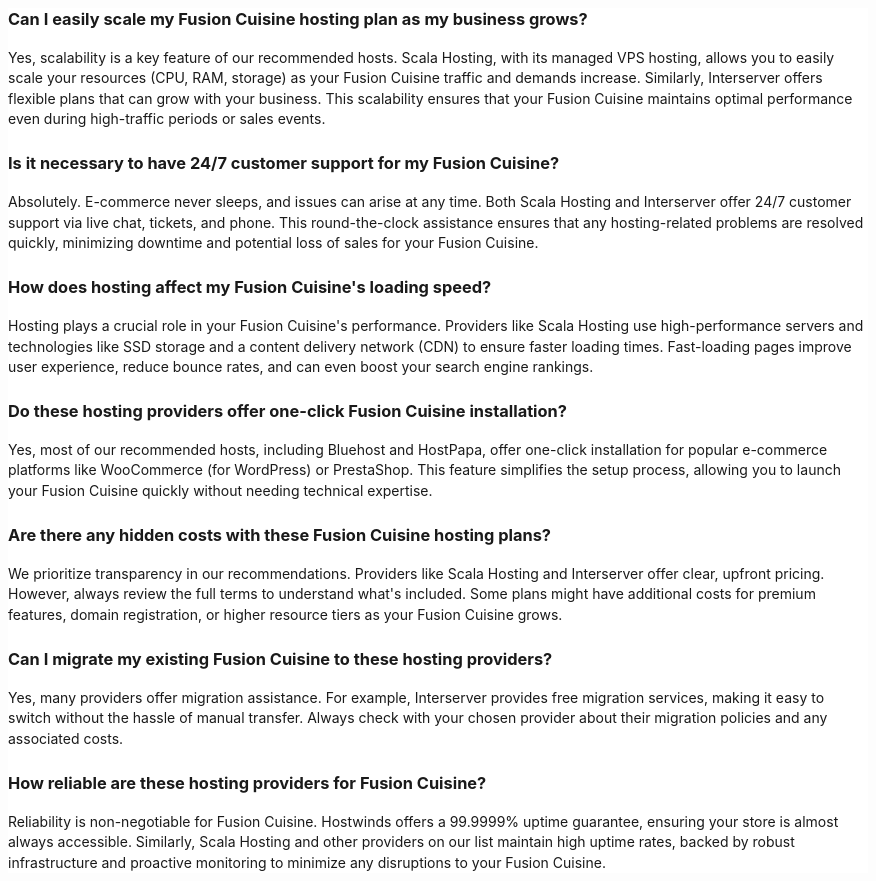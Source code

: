 ### Can I easily scale my Fusion Cuisine hosting plan as my business grows? 
Yes, scalability is a key feature of our recommended hosts. Scala Hosting, with its managed VPS hosting, allows you to easily scale your resources (CPU, RAM, storage) as your Fusion Cuisine traffic and demands increase. Similarly, Interserver offers flexible plans that can grow with your business. This scalability ensures that your Fusion Cuisine maintains optimal performance even during high-traffic periods or sales events.

### Is it necessary to have 24/7 customer support for my Fusion Cuisine? 
Absolutely. E-commerce never sleeps, and issues can arise at any time. Both Scala Hosting and Interserver offer 24/7 customer support via live chat, tickets, and phone. This round-the-clock assistance ensures that any hosting-related problems are resolved quickly, minimizing downtime and potential loss of sales for your Fusion Cuisine.

### How does hosting affect my Fusion Cuisine's loading speed? 
Hosting plays a crucial role in your Fusion Cuisine's performance. Providers like Scala Hosting use high-performance servers and technologies like SSD storage and a content delivery network (CDN) to ensure faster loading times. Fast-loading pages improve user experience, reduce bounce rates, and can even boost your search engine rankings.

### Do these hosting providers offer one-click Fusion Cuisine installation? 
Yes, most of our recommended hosts, including Bluehost and HostPapa, offer one-click installation for popular e-commerce platforms like WooCommerce (for WordPress) or PrestaShop. This feature simplifies the setup process, allowing you to launch your Fusion Cuisine quickly without needing technical expertise.

### Are there any hidden costs with these Fusion Cuisine hosting plans? 
We prioritize transparency in our recommendations. Providers like Scala Hosting and Interserver offer clear, upfront pricing. However, always review the full terms to understand what's included. Some plans might have additional costs for premium features, domain registration, or higher resource tiers as your Fusion Cuisine grows.

### Can I migrate my existing Fusion Cuisine to these hosting providers? 
Yes, many providers offer migration assistance. For example, Interserver provides free migration services, making it easy to switch without the hassle of manual transfer. Always check with your chosen provider about their migration policies and any associated costs.

### How reliable are these hosting providers for Fusion Cuisine? 
Reliability is non-negotiable for Fusion Cuisine. Hostwinds offers a 99.9999% uptime guarantee, ensuring your store is almost always accessible. Similarly, Scala Hosting and other providers on our list maintain high uptime rates, backed by robust infrastructure and proactive monitoring to minimize any disruptions to your Fusion Cuisine.
